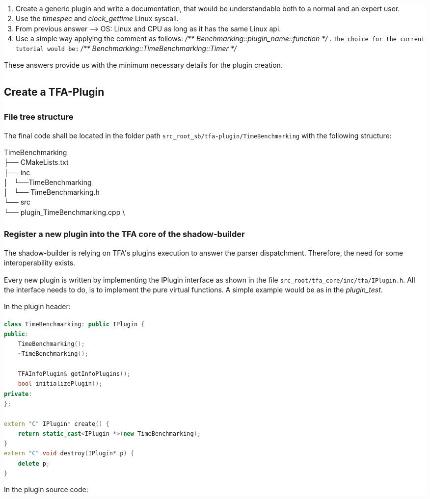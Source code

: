  1. Create a generic plugin and write a documentation, that would be
    understandable both to a normal and an expert user.
 2. Use the _timespec_ and _clock_gettime_ Linux syscall.
 3. From previous answer --> OS: Linux and CPU as long as it has the same Linux api.
 4. Use a simple way applying the comment as follows: 
    _/** Benchmarking::plugin_name::function */_ . `The choice for the current
    tutorial would be:` _/** Benchmarking::TimeBenchmarking::Timer */_

 

These answers provide us with the minimum necessary details for the plugin creation.

## Create a TFA-Plugin

### File tree structure

The final code shall be located in the folder path
`src_root_sb/tfa-plugin/TimeBenchmarking` with the following structure:

TimeBenchmarking \
	├── CMakeLists.txt \
	├── inc \
	│   └──TimeBenchmarking \
	│       └── TimeBenchmarking.h \
	└── src \
	    └── plugin_TimeBenchmarking.cpp \

### Register a new plugin into the TFA core of the shadow-builder

The shadow-builder is relying on TFA's plugins execution to answer the
parser dispatchment. Therefore, the need for some interoperability exists.

Every new plugin is written by implementing the IPlugin interface as shown in
the file `src_root/tfa_core/inc/tfa/IPlugin.h`. All the interface needs to do, is to
implement the pure virtual functions. A simple example would be as in the
_plugin_test_.

In the plugin header:

``` cpp
class TimeBenchmarking: public IPlugin {
public:
	TimeBenchmarking();
	~TimeBenchmarking();

	TFAInfoPlugin& getInfoPlugins();
	bool initializePlugin();
private:
};

extern "C" IPlugin* create() {
	return static_cast<IPlugin *>(new TimeBenchmarking);
}
extern "C" void destroy(IPlugin* p) {
	delete p;
}
``` 
In the plugin source code:
